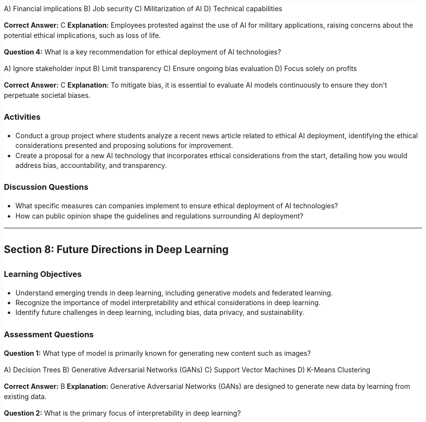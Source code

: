   A) Financial implications
  B) Job security
  C) Militarization of AI
  D) Technical capabilities

**Correct Answer:** C
**Explanation:** Employees protested against the use of AI for military applications, raising concerns about the potential ethical implications, such as loss of life.

**Question 4:** What is a key recommendation for ethical deployment of AI technologies?

  A) Ignore stakeholder input
  B) Limit transparency
  C) Ensure ongoing bias evaluation
  D) Focus solely on profits

**Correct Answer:** C
**Explanation:** To mitigate bias, it is essential to evaluate AI models continuously to ensure they don't perpetuate societal biases.

### Activities
- Conduct a group project where students analyze a recent news article related to ethical AI deployment, identifying the ethical considerations presented and proposing solutions for improvement.
- Create a proposal for a new AI technology that incorporates ethical considerations from the start, detailing how you would address bias, accountability, and transparency.

### Discussion Questions
- What specific measures can companies implement to ensure ethical deployment of AI technologies?
- How can public opinion shape the guidelines and regulations surrounding AI deployment?

---

## Section 8: Future Directions in Deep Learning

### Learning Objectives
- Understand emerging trends in deep learning, including generative models and federated learning.
- Recognize the importance of model interpretability and ethical considerations in deep learning.
- Identify future challenges in deep learning, including bias, data privacy, and sustainability.

### Assessment Questions

**Question 1:** What type of model is primarily known for generating new content such as images?

  A) Decision Trees
  B) Generative Adversarial Networks (GANs)
  C) Support Vector Machines
  D) K-Means Clustering

**Correct Answer:** B
**Explanation:** Generative Adversarial Networks (GANs) are designed to generate new data by learning from existing data.

**Question 2:** What is the primary focus of interpretability in deep learning?
